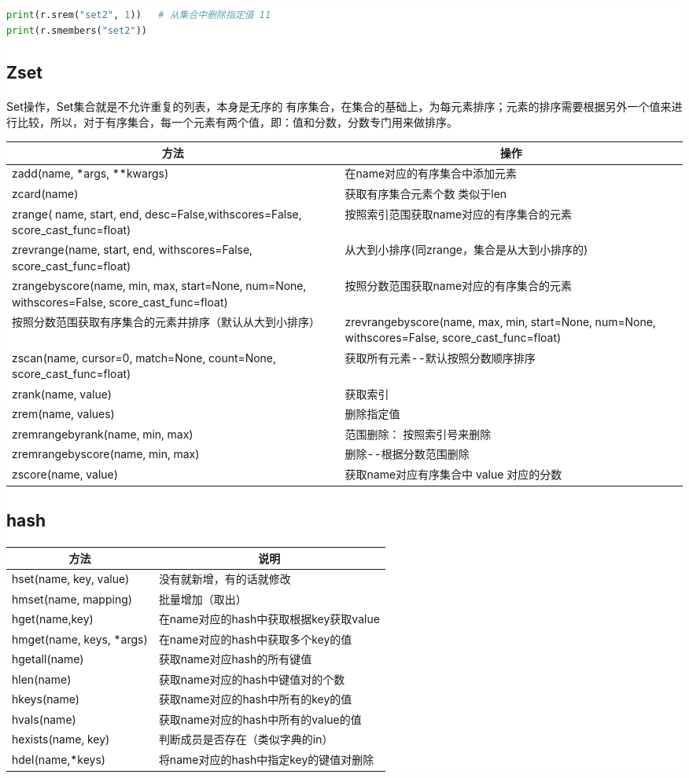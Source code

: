 ```python
print(r.srem("set2", 1))   # 从集合中删除指定值 11
print(r.smembers("set2"))
```

## Zset

Set操作，Set集合就是不允许重复的列表，本身是无序的
 有序集合，在集合的基础上，为每元素排序；元素的排序需要根据另外一个值来进行比较，所以，对于有序集合，每一个元素有两个值，即：值和分数，分数专门用来做排序。

| 方法                                                         | 操作                                                         |
| ------------------------------------------------------------ | ------------------------------------------------------------ |
| zadd(name, *args, **kwargs)                                  | 在name对应的有序集合中添加元素                               |
| zcard(name)                                                  | 获取有序集合元素个数 类似于len                               |
| zrange( name, start, end, desc=False,withscores=False, score_cast_func=float) | 按照索引范围获取name对应的有序集合的元素                     |
| zrevrange(name, start, end, withscores=False, score_cast_func=float) | 从大到小排序(同zrange，集合是从大到小排序的)                 |
| zrangebyscore(name, min, max, start=None, num=None, withscores=False, score_cast_func=float) | 按照分数范围获取name对应的有序集合的元素                     |
| 按照分数范围获取有序集合的元素并排序（默认从大到小排序）     | zrevrangebyscore(name, max, min, start=None, num=None, withscores=False, score_cast_func=float) |
| zscan(name, cursor=0, match=None, count=None, score_cast_func=float) | 获取所有元素--默认按照分数顺序排序                           |
| zrank(name, value)                                           | 获取索引                                                     |
| zrem(name, values)                                           | 删除指定值                                                   |
| zremrangebyrank(name, min, max)                              | 范围删除： 按照索引号来删除                                  |
| zremrangebyscore(name, min, max)                             | 删除--根据分数范围删除                                       |
| zscore(name, value)                                          | 获取name对应有序集合中 value 对应的分数                      |

##  hash

| 方法                     | 说明                                   |
| ------------------------ | -------------------------------------- |
| hset(name, key, value)   | 没有就新增，有的话就修改               |
| hmset(name, mapping)     | 批量增加（取出）                       |
| hget(name,key)           | 在name对应的hash中获取根据key获取value |
| hmget(name, keys, *args) | 在name对应的hash中获取多个key的值      |
| hgetall(name)            | 获取name对应hash的所有键值             |
| hlen(name)               | 获取name对应的hash中键值对的个数       |
| hkeys(name)              | 获取name对应的hash中所有的key的值      |
| hvals(name)              | 获取name对应的hash中所有的value的值    |
| hexists(name, key)       | 判断成员是否存在（类似字典的in）       |
| hdel(name,*keys)         | 将name对应的hash中指定key的键值对删除  |

